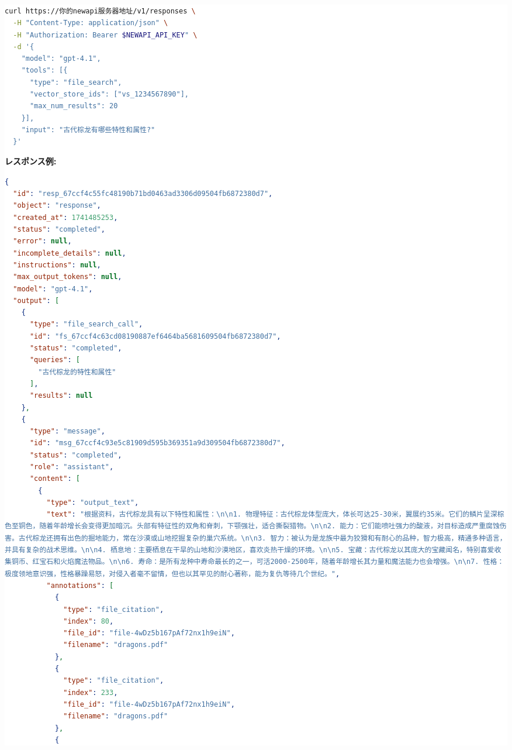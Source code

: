 ```bash
curl https://你的newapi服务器地址/v1/responses \
  -H "Content-Type: application/json" \
  -H "Authorization: Bearer $NEWAPI_API_KEY" \
  -d '{
    "model": "gpt-4.1",
    "tools": [{
      "type": "file_search",
      "vector_store_ids": ["vs_1234567890"],
      "max_num_results": 20
    }],
    "input": "古代棕龙有哪些特性和属性?"
  }'
```

**レスポンス例:**

```json
{
  "id": "resp_67ccf4c55fc48190b71bd0463ad3306d09504fb6872380d7",
  "object": "response",
  "created_at": 1741485253,
  "status": "completed",
  "error": null,
  "incomplete_details": null,
  "instructions": null,
  "max_output_tokens": null,
  "model": "gpt-4.1",
  "output": [
    {
      "type": "file_search_call",
      "id": "fs_67ccf4c63cd08190887ef6464ba5681609504fb6872380d7",
      "status": "completed",
      "queries": [
        "古代棕龙的特性和属性"
      ],
      "results": null
    },
    {
      "type": "message",
      "id": "msg_67ccf4c93e5c81909d595b369351a9d309504fb6872380d7",
      "status": "completed",
      "role": "assistant",
      "content": [
        {
          "type": "output_text",
          "text": "根据资料，古代棕龙具有以下特性和属性：\n\n1. 物理特征：古代棕龙体型庞大，体长可达25-30米，翼展约35米。它们的鳞片呈深棕色至铜色，随着年龄增长会变得更加暗沉。头部有特征性的双角和脊刺，下颚强壮，适合撕裂猎物。\n\n2. 能力：它们能喷吐强力的酸液，对目标造成严重腐蚀伤害。古代棕龙还拥有出色的掘地能力，常在沙漠或山地挖掘复杂的巢穴系统。\n\n3. 智力：被认为是龙族中最为狡猾和有耐心的品种，智力极高，精通多种语言，并具有复杂的战术思维。\n\n4. 栖息地：主要栖息在干旱的山地和沙漠地区，喜欢炎热干燥的环境。\n\n5. 宝藏：古代棕龙以其庞大的宝藏闻名，特别喜爱收集铜币、红宝石和火焰魔法物品。\n\n6. 寿命：是所有龙种中寿命最长的之一，可活2000-2500年，随着年龄增长其力量和魔法能力也会增强。\n\n7. 性格：极度领地意识强，性格暴躁易怒，对侵入者毫不留情，但也以其罕见的耐心著称，能为复仇等待几个世纪。",
          "annotations": [
            {
              "type": "file_citation",
              "index": 80,
              "file_id": "file-4wDz5b167pAf72nx1h9eiN",
              "filename": "dragons.pdf"
            },
            {
              "type": "file_citation",
              "index": 233,
              "file_id": "file-4wDz5b167pAf72nx1h9eiN",
              "filename": "dragons.pdf"
            },
            {
```